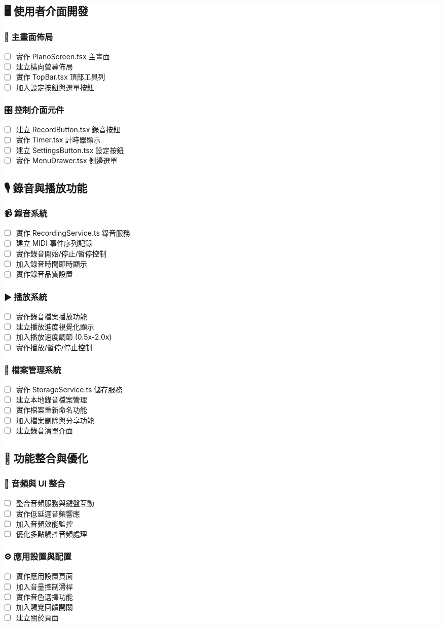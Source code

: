 ## 🖥️ 使用者介面開發

### 📱 主畫面佈局
- [ ] 實作 PianoScreen.tsx 主畫面
- [ ] 建立橫向螢幕佈局
- [ ] 實作 TopBar.tsx 頂部工具列
- [ ] 加入設定按鈕與選單按鈕

### 🎛️ 控制介面元件
- [ ] 建立 RecordButton.tsx 錄音按鈕
- [ ] 實作 Timer.tsx 計時器顯示
- [ ] 建立 SettingsButton.tsx 設定按鈕
- [ ] 實作 MenuDrawer.tsx 側邊選單

## 🎙️ 錄音與播放功能

### 📹 錄音系統
- [ ] 實作 RecordingService.ts 錄音服務
- [ ] 建立 MIDI 事件序列記錄
- [ ] 實作錄音開始/停止/暫停控制
- [ ] 加入錄音時間即時顯示
- [ ] 實作錄音品質設置

### ▶️ 播放系統
- [ ] 實作錄音檔案播放功能
- [ ] 建立播放進度視覺化顯示
- [ ] 加入播放速度調節 (0.5x-2.0x)
- [ ] 實作播放/暫停/停止控制

### 💾 檔案管理系統
- [ ] 實作 StorageService.ts 儲存服務
- [ ] 建立本地錄音檔案管理
- [ ] 實作檔案重新命名功能
- [ ] 加入檔案刪除與分享功能
- [ ] 建立錄音清單介面

## 🔧 功能整合與優化

### 🎼 音頻與 UI 整合
- [ ] 整合音頻服務與鍵盤互動
- [ ] 實作低延遲音頻響應
- [ ] 加入音頻效能監控
- [ ] 優化多點觸控音頻處理

### ⚙️ 應用設置與配置
- [ ] 實作應用設置頁面
- [ ] 加入音量控制滑桿
- [ ] 實作音色選擇功能
- [ ] 加入觸覺回饋開關
- [ ] 建立關於頁面
